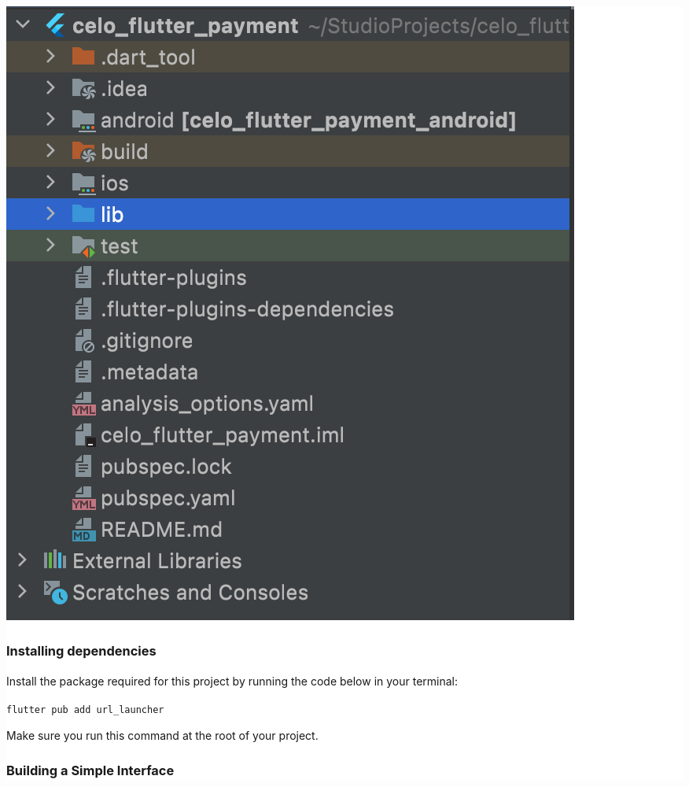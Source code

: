 ![Mobile Directory](./images/mobile-directory.png)

### Installing dependencies

Install the package required for this project by running the code below in your terminal:


```bash
flutter pub add url_launcher
```

Make sure you run this command at the root of your project.

### Building a Simple Interface
